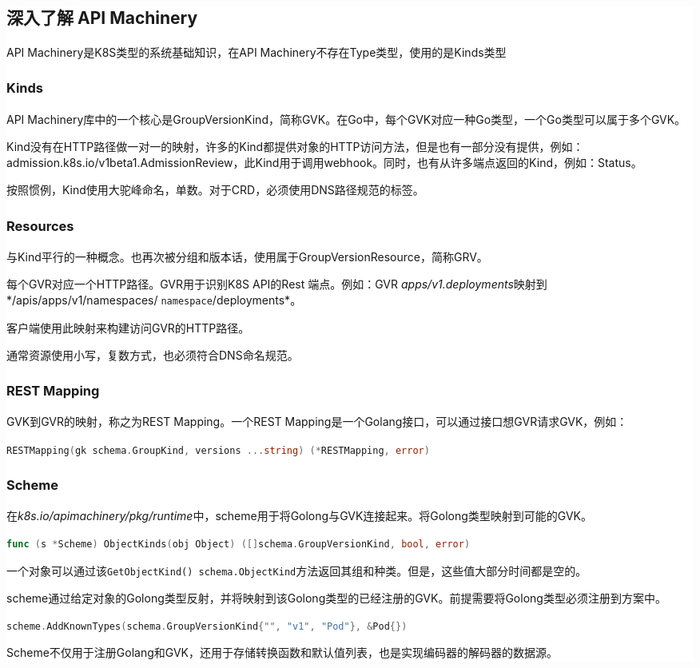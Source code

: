 ## 深入了解 API Machinery 

API Machinery是K8S类型的系统基础知识，在API Machinery不存在Type类型，使用的是Kinds类型

### Kinds

API Machinery库中的一个核心是GroupVersionKind，简称GVK。在Go中，每个GVK对应一种Go类型，一个Go类型可以属于多个GVK。

Kind没有在HTTP路径做一对一的映射，许多的Kind都提供对象的HTTP访问方法，但是也有一部分没有提供，例如：admission.k8s.io/v1beta1.AdmissionReview，此Kind用于调用webhook。同时，也有从许多端点返回的Kind，例如：Status。

按照惯例，Kind使用大驼峰命名，单数。对于CRD，必须使用DNS路径规范的标签。

### Resources

与Kind平行的一种概念。也再次被分组和版本话，使用属于GroupVersionResource，简称GRV。

每个GVR对应一个HTTP路径。GVR用于识别K8S API的Rest 端点。例如：GVR *apps/v1.deployments*映射到*/apis/apps/v1/namespaces/ `namespace`/deployments*。

客户端使用此映射来构建访问GVR的HTTP路径。

通常资源使用小写，复数方式，也必须符合DNS命名规范。

### REST Mapping

GVK到GVR的映射，称之为REST Mapping。一个REST Mapping是一个Golang接口，可以通过接口想GVR请求GVK，例如：

```go
RESTMapping(gk schema.GroupKind, versions ...string) (*RESTMapping, error)
```

### Scheme

在*k8s.io/apimachinery/pkg/runtime*中，scheme用于将Golong与GVK连接起来。将Golong类型映射到可能的GVK。

```go
func (s *Scheme) ObjectKinds(obj Object) ([]schema.GroupVersionKind, bool, error)
```

一个对象可以通过该`GetObjectKind() schema.ObjectKind`方法返回其组和种类。但是，这些值大部分时间都是空的。

scheme通过给定对象的Golong类型反射，并将映射到该Golong类型的已经注册的GVK。前提需要将Golong类型必须注册到方案中。

```go
scheme.AddKnownTypes(schema.GroupVersionKind{"", "v1", "Pod"}, &Pod{})
```

Scheme不仅用于注册Golang和GVK，还用于存储转换函数和默认值列表，也是实现编码器的解码器的数据源。
